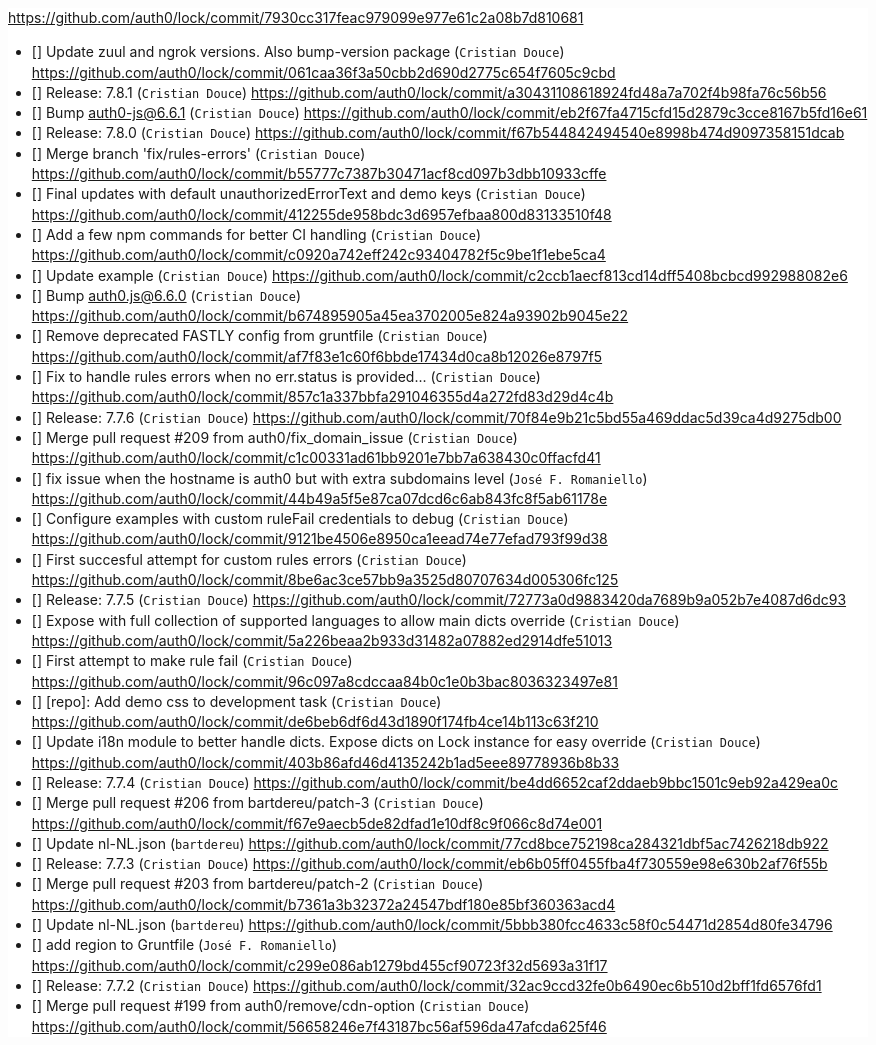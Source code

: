   https://github.com/auth0/lock/commit/7930cc317feac979099e977e61c2a08b7d810681
- [] Update zuul and ngrok versions. Also bump-version package (`Cristian Douce`)
  https://github.com/auth0/lock/commit/061caa36f3a50cbb2d690d2775c654f7605c9cbd
- [] Release: 7.8.1 (`Cristian Douce`)
  https://github.com/auth0/lock/commit/a30431108618924fd48a7a702f4b98fa76c56b56
- [] Bump auth0-js@6.6.1 (`Cristian Douce`)
  https://github.com/auth0/lock/commit/eb2f67fa4715cfd15d2879c3cce8167b5fd16e61
- [] Release: 7.8.0 (`Cristian Douce`)
  https://github.com/auth0/lock/commit/f67b544842494540e8998b474d9097358151dcab
- [] Merge branch 'fix/rules-errors' (`Cristian Douce`)
  https://github.com/auth0/lock/commit/b55777c7387b30471acf8cd097b3dbb10933cffe
- [] Final updates with default unauthorizedErrorText and demo keys (`Cristian Douce`)
  https://github.com/auth0/lock/commit/412255de958bdc3d6957efbaa800d83133510f48
- [] Add a few npm commands for better CI handling (`Cristian Douce`)
  https://github.com/auth0/lock/commit/c0920a742eff242c93404782f5c9be1f1ebe5ca4
- [] Update example (`Cristian Douce`)
  https://github.com/auth0/lock/commit/c2ccb1aecf813cd14dff5408bcbcd992988082e6
- [] Bump auth0.js@6.6.0 (`Cristian Douce`)
  https://github.com/auth0/lock/commit/b674895905a45ea3702005e824a93902b9045e22
- [] Remove deprecated FASTLY config from gruntfile (`Cristian Douce`)
  https://github.com/auth0/lock/commit/af7f83e1c60f6bbde17434d0ca8b12026e8797f5
- [] Fix to handle rules errors when no err.status is provided... (`Cristian Douce`)
  https://github.com/auth0/lock/commit/857c1a337bbfa291046355d4a272fd83d29d4c4b
- [] Release: 7.7.6 (`Cristian Douce`)
  https://github.com/auth0/lock/commit/70f84e9b21c5bd55a469ddac5d39ca4d9275db00
- [] Merge pull request #209 from auth0/fix_domain_issue (`Cristian Douce`)
  https://github.com/auth0/lock/commit/c1c00331ad61bb9201e7bb7a638430c0ffacfd41
- [] fix issue when the hostname is auth0 but with extra subdomains level (`José F. Romaniello`)
  https://github.com/auth0/lock/commit/44b49a5f5e87ca07dcd6c6ab843fc8f5ab61178e
- [] Configure examples with custom ruleFail credentials to debug (`Cristian Douce`)
  https://github.com/auth0/lock/commit/9121be4506e8950ca1eead74e77efad793f99d38
- [] First succesful attempt for custom rules errors (`Cristian Douce`)
  https://github.com/auth0/lock/commit/8be6ac3ce57bb9a3525d80707634d005306fc125
- [] Release: 7.7.5 (`Cristian Douce`)
  https://github.com/auth0/lock/commit/72773a0d9883420da7689b9a052b7e4087d6dc93
- [] Expose  with full collection of supported languages to allow main dicts override (`Cristian Douce`)
  https://github.com/auth0/lock/commit/5a226beaa2b933d31482a07882ed2914dfe51013
- [] First attempt to make rule fail (`Cristian Douce`)
  https://github.com/auth0/lock/commit/96c097a8cdccaa84b0c1e0b3bac8036323497e81
- [] [repo]: Add demo css to development task (`Cristian Douce`)
  https://github.com/auth0/lock/commit/de6beb6df6d43d1890f174fb4ce14b113c63f210
- [] Update i18n module to better handle dicts. Expose dicts on Lock instance for easy override (`Cristian Douce`)
  https://github.com/auth0/lock/commit/403b86afd46d4135242b1ad5eee89778936b8b33
- [] Release: 7.7.4 (`Cristian Douce`)
  https://github.com/auth0/lock/commit/be4dd6652caf2ddaeb9bbc1501c9eb92a429ea0c
- [] Merge pull request #206 from bartdereu/patch-3 (`Cristian Douce`)
  https://github.com/auth0/lock/commit/f67e9aecb5de82dfad1e10df8c9f066c8d74e001
- [] Update nl-NL.json (`bartdereu`)
  https://github.com/auth0/lock/commit/77cd8bce752198ca284321dbf5ac7426218db922
- [] Release: 7.7.3 (`Cristian Douce`)
  https://github.com/auth0/lock/commit/eb6b05ff0455fba4f730559e98e630b2af76f55b
- [] Merge pull request #203 from bartdereu/patch-2 (`Cristian Douce`)
  https://github.com/auth0/lock/commit/b7361a3b32372a24547bdf180e85bf360363acd4
- [] Update nl-NL.json (`bartdereu`)
  https://github.com/auth0/lock/commit/5bbb380fcc4633c58f0c54471d2854d80fe34796
- [] add region to Gruntfile (`José F. Romaniello`)
  https://github.com/auth0/lock/commit/c299e086ab1279bd455cf90723f32d5693a31f17
- [] Release: 7.7.2 (`Cristian Douce`)
  https://github.com/auth0/lock/commit/32ac9ccd32fe0b6490ec6b510d2bff1fd6576fd1
- [] Merge pull request #199 from auth0/remove/cdn-option (`Cristian Douce`)
  https://github.com/auth0/lock/commit/56658246e7f43187bc56af596da47afcda625f46